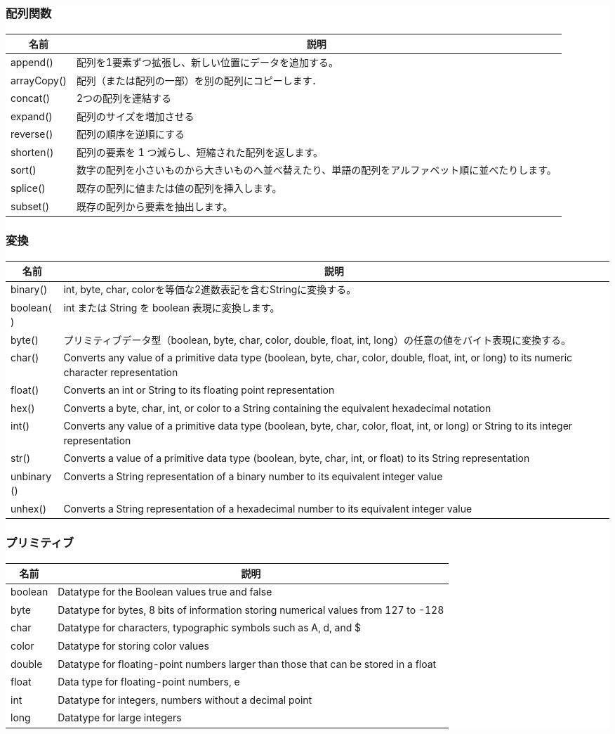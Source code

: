 ### 配列関数

| 名前 | 説明 |
| --- | --- |
| append() | 配列を1要素ずつ拡張し、新しい位置にデータを追加する。 |
| arrayCopy() | 配列（または配列の一部）を別の配列にコピーします． |
| concat() | 2つの配列を連結する |
| expand() | 配列のサイズを増加させる |
| reverse() | 配列の順序を逆順にする |
| shorten() | 配列の要素を 1 つ減らし、短縮された配列を返します。 |
| sort() | 数字の配列を小さいものから大きいものへ並べ替えたり、単語の配列をアルファベット順に並べたりします。 |
| splice() | 既存の配列に値または値の配列を挿入します。 |
| subset() | 既存の配列から要素を抽出します。 |

### 変換

| 名前 | 説明 |
| --- | --- |
| binary() | int, byte, char, colorを等価な2進数表記を含むStringに変換する。 |
| boolean() | int または String を boolean 表現に変換します。 |
| byte() | プリミティブデータ型（boolean, byte, char, color, double, float, int, long）の任意の値をバイト表現に変換する。 |
| char() | Converts any value of a primitive data type (boolean, byte, char, color, double, float, int, or long) to its numeric character representation |
| float() | Converts an int or String to its floating point representation |
| hex() | Converts a byte, char, int, or color to a String containing the equivalent hexadecimal notation |
| int() | Converts any value of a primitive data type (boolean, byte, char, color, float, int, or long) or String to its integer representation |
| str() | Converts a value of a primitive data type (boolean, byte, char, int, or float) to its String representation |
| unbinary() | Converts a String representation of a binary number to its equivalent integer value |
| unhex() | Converts a String representation of a hexadecimal number to its equivalent integer value |

### プリミティブ

| 名前 | 説明 |
| --- | --- |
| boolean | Datatype for the Boolean values true and false |
| byte | Datatype for bytes, 8 bits of information storing numerical values from 127 to -128 |
| char | Datatype for characters, typographic symbols such as A, d, and $ |
| color | Datatype for storing color values |
| double | Datatype for floating-point numbers larger than those that can be stored in a float |
| float | Data type for floating-point numbers, e |
| int | Datatype for integers, numbers without a decimal point |
| long | Datatype for large integers |
